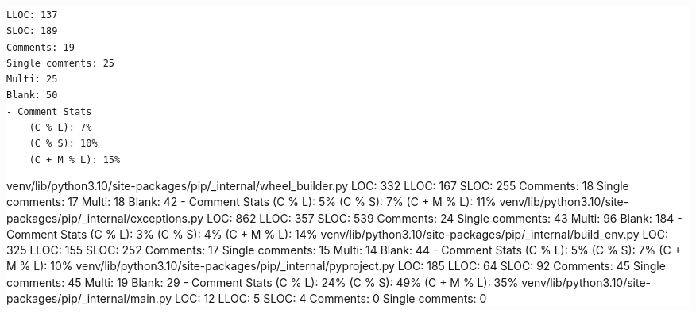     LLOC: 137
    SLOC: 189
    Comments: 19
    Single comments: 25
    Multi: 25
    Blank: 50
    - Comment Stats
        (C % L): 7%
        (C % S): 10%
        (C + M % L): 15%
venv/lib/python3.10/site-packages/pip/_internal/wheel_builder.py
    LOC: 332
    LLOC: 167
    SLOC: 255
    Comments: 18
    Single comments: 17
    Multi: 18
    Blank: 42
    - Comment Stats
        (C % L): 5%
        (C % S): 7%
        (C + M % L): 11%
venv/lib/python3.10/site-packages/pip/_internal/exceptions.py
    LOC: 862
    LLOC: 357
    SLOC: 539
    Comments: 24
    Single comments: 43
    Multi: 96
    Blank: 184
    - Comment Stats
        (C % L): 3%
        (C % S): 4%
        (C + M % L): 14%
venv/lib/python3.10/site-packages/pip/_internal/build_env.py
    LOC: 325
    LLOC: 155
    SLOC: 252
    Comments: 17
    Single comments: 15
    Multi: 14
    Blank: 44
    - Comment Stats
        (C % L): 5%
        (C % S): 7%
        (C + M % L): 10%
venv/lib/python3.10/site-packages/pip/_internal/pyproject.py
    LOC: 185
    LLOC: 64
    SLOC: 92
    Comments: 45
    Single comments: 45
    Multi: 19
    Blank: 29
    - Comment Stats
        (C % L): 24%
        (C % S): 49%
        (C + M % L): 35%
venv/lib/python3.10/site-packages/pip/_internal/main.py
    LOC: 12
    LLOC: 5
    SLOC: 4
    Comments: 0
    Single comments: 0